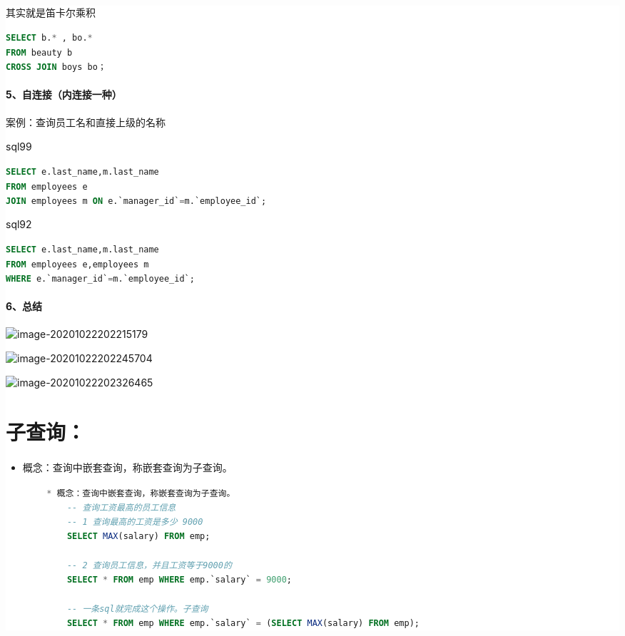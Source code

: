 其实就是笛卡尔乘积

```sql
SELECT b.* , bo.*
FROM beauty b
CROSS JOIN boys bo；
```



#### 5、自连接（内连接一种）

案例：查询员工名和直接上级的名称

sql99

```sql
SELECT e.last_name,m.last_name
FROM employees e
JOIN employees m ON e.`manager_id`=m.`employee_id`;
```

sql92


```sql
SELECT e.last_name,m.last_name
FROM employees e,employees m 
WHERE e.`manager_id`=m.`employee_id`;
```





#### 6、总结

![image-20201022202215179](D:\java学习\1.Java基础\06.集合\14.【List、Set】\14.【List、Set】-笔记\就业班-day03-List、Set、数据结构、Collections\img\image-20201022202215179.png)

![image-20201022202245704](D:\java学习\1.Java基础\06.集合\14.【List、Set】\14.【List、Set】-笔记\就业班-day03-List、Set、数据结构、Collections\img\image-20201022202245704.png)

![image-20201022202326465](D:\java学习\1.Java基础\06.集合\14.【List、Set】\14.【List、Set】-笔记\就业班-day03-List、Set、数据结构、Collections\img\image-20201022202326465.png)











# 子查询：

* 概念：查询中嵌套查询，称嵌套查询为子查询。

```sql
		* 概念：查询中嵌套查询，称嵌套查询为子查询。
			-- 查询工资最高的员工信息
			-- 1 查询最高的工资是多少 9000
			SELECT MAX(salary) FROM emp;
			
			-- 2 查询员工信息，并且工资等于9000的
			SELECT * FROM emp WHERE emp.`salary` = 9000;
			
			-- 一条sql就完成这个操作。子查询
			SELECT * FROM emp WHERE emp.`salary` = (SELECT MAX(salary) FROM emp);
```
